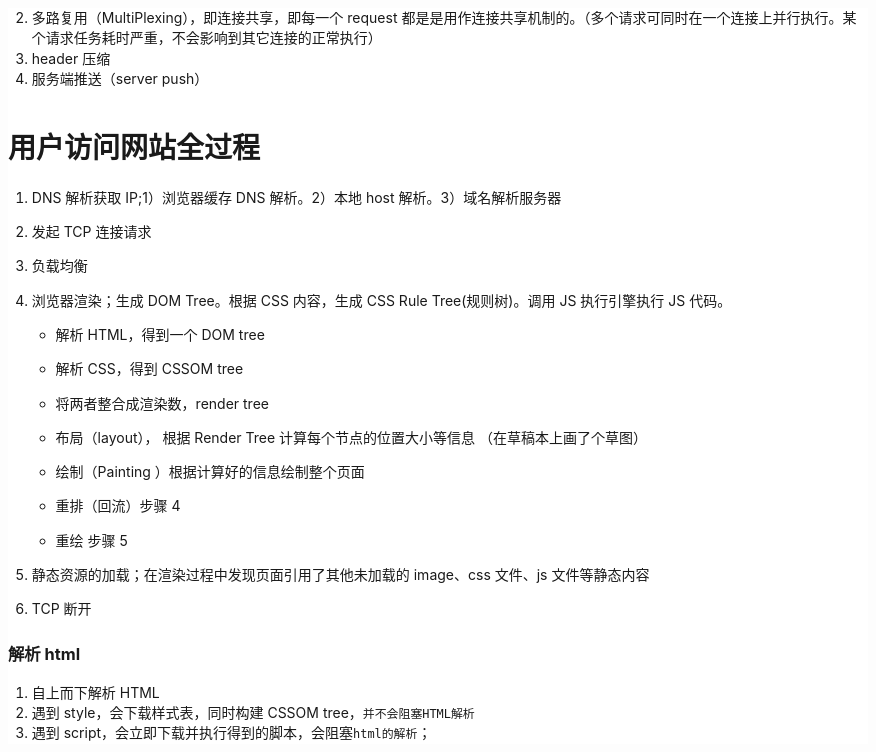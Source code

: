 2. 多路复用（MultiPlexing），即连接共享，即每一个 request 都是是用作连接共享机制的。（多个请求可同时在一个连接上并行执行。某个请求任务耗时严重，不会影响到其它连接的正常执行）
3. header 压缩
4. 服务端推送（server push）

# 用户访问网站全过程

1. DNS 解析获取 IP;1）浏览器缓存 DNS 解析。2）本地 host 解析。3）域名解析服务器

2. 发起 TCP 连接请求

3. 负载均衡

4. 浏览器渲染；生成 DOM Tree。根据 CSS 内容，生成 CSS Rule Tree(规则树)。调用 JS 执行引擎执行 JS 代码。

   - 解析 HTML，得到一个 DOM tree

   - 解析 CSS，得到 CSSOM tree
   - 将两者整合成渲染数，render tree
   - 布局（layout）， 根据 Render Tree 计算每个节点的位置大小等信息 （在草稿本上画了个草图）
   - 绘制（Painting ）根据计算好的信息绘制整个页面
   - 重排（回流）步骤 4
   - 重绘 步骤 5

5. 静态资源的加载；在渲染过程中发现页面引用了其他未加载的 image、css 文件、js 文件等静态内容

6. TCP 断开

### 解析 html

1. 自上而下解析 HTML
2. 遇到 style，会下载样式表，同时构建 CSSOM tree，`并不会阻塞HTML解析`
3. 遇到 script，会立即下载并执行得到的脚本，会阻塞`html的解析`；<script> 标签的 async 和 defer 属性可以改变阻塞 HTML 解析的情况，但是较低版浏览器不支持，所以最佳的实践是，将<script>放在</body>前。
   1. 正常 script：下载阻塞，执行阻塞
   2. async： 下载异步，执行阻塞
   3. defer：下载异步，最后执行
4. 可能还有 GPU 渲染 3D 的过程

# 跨域

### 什么是跨域

请注意：localhost 和 127.0.0.1 虽然都指向本机，但也属于跨域。

1. 不同域名（子域名不同）
2. 不同协议
3. 不同端口

同源：是指域名，协议，端口均相同

限制：

1. 不能通过 ajax 的方法去请求不同源中的文档。
2. 浏览器中不同域的框架之间是不能进行 js 的交互操作的。
